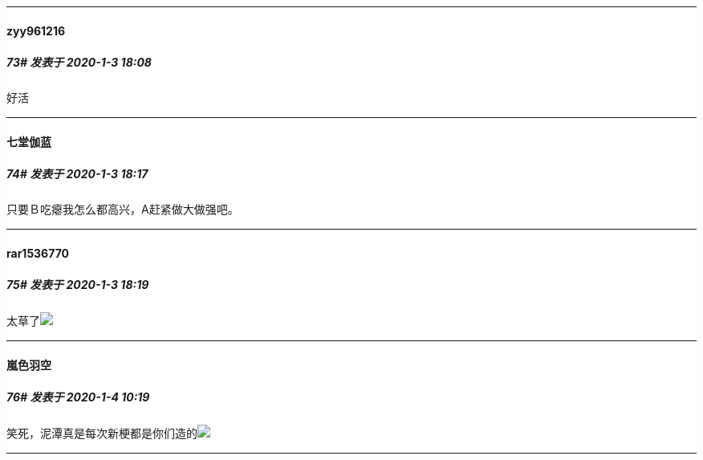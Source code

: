 




-----

####  zyy961216  
##### 73#       发表于 2020-1-3 18:08




好活







-----

####  七堂伽蓝  
##### 74#       发表于 2020-1-3 18:17




只要Ｂ吃瘪我怎么都高兴，A赶紧做大做强吧。







-----

####  rar1536770  
##### 75#       发表于 2020-1-3 18:19




太草了<img src="https://static.saraba1st.com/image/smiley/face2017/068.png" referrerpolicy="no-referrer">







-----

####  嵐色羽空  
##### 76#       发表于 2020-1-4 10:19




笑死，泥潭真是每次新梗都是你们造的<img src="https://static.saraba1st.com/image/smiley/face2017/068.png" referrerpolicy="no-referrer">







-----
